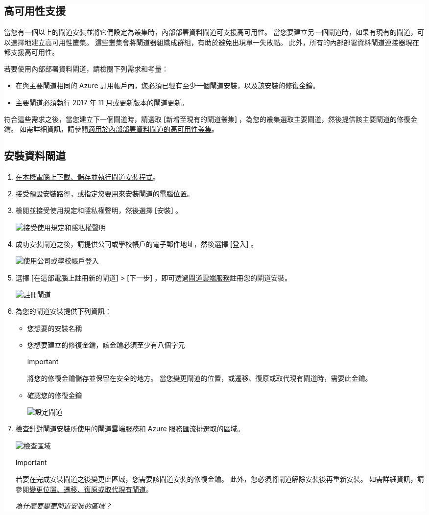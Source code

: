 ## <a name="high-availability-support"></a>高可用性支援

當您有一個以上的閘道安裝並將它們設定為叢集時，內部部署資料閘道可支援高可用性。 當您要建立另一個閘道時，如果有現有的閘道，可以選擇地建立高可用性叢集。 這些叢集會將閘道器組織成群組，有助於避免出現單一失敗點。 此外，所有的內部部署資料閘道連接器現在都支援高可用性。

若要使用內部部署資料閘道，請檢閱下列需求和考量：

* 在與主要閘道相同的 Azure 訂用帳戶內，您必須已經有至少一個閘道安裝，以及該安裝的修復金鑰。 

* 主要閘道必須執行 2017 年 11 月或更新版本的閘道更新。

符合這些需求之後，當您建立下一個閘道時，請選取 [新增至現有的閘道叢集]  ，為您的叢集選取主要閘道，然後提供該主要閘道的修復金鑰。
如需詳細資訊，請參閱[適用於內部部署資料閘道的高可用性叢集](https://docs.microsoft.com/power-bi/service-gateway-high-availability-clusters)。

<a name="install-gateway"></a>

## <a name="install-data-gateway"></a>安裝資料閘道

1. [在本機電腦上下載、儲存並執行閘道安裝程式](https://aka.ms/on-premises-data-gateway-installer)。

2. 接受預設安裝路徑，或指定您要用來安裝閘道的電腦位置。

3. 檢閱並接受使用規定和隱私權聲明，然後選擇 [安裝]  。

   ![接受使用規定和隱私權聲明](./media/logic-apps-gateway-install/accept-terms.png)

4. 成功安裝閘道之後，請提供公司或學校帳戶的電子郵件地址，然後選擇 [登入]  。

   ![使用公司或學校帳戶登入](./media/logic-apps-gateway-install/sign-in-gateway-install.png)

5. 選擇 [在這部電腦上註冊新的閘道]   > [下一步]  ，即可透過[閘道雲端服務](#gateway-cloud-service)註冊您的閘道安裝。 

   ![註冊閘道](./media/logic-apps-gateway-install/register-new-gateway.png)

6. 為您的閘道安裝提供下列資訊：

   * 您想要的安裝名稱 

   * 您想要建立的修復金鑰，該金鑰必須至少有八個字元

     > [!IMPORTANT]
     > 將您的修復金鑰儲存並保留在安全的地方。 當您變更閘道的位置，或遷移、復原或取代現有閘道時，需要此金鑰。

   * 確認您的修復金鑰 

     ![設定閘道](./media/logic-apps-gateway-install/set-up-gateway.png)

7. 檢查針對閘道安裝所使用的閘道雲端服務和 Azure 服務匯流排選取的區域。 

   ![檢查區域](./media/logic-apps-gateway-install/check-region.png)

   > [!IMPORTANT]
   > 若要在完成安裝閘道之後變更此區域，您需要該閘道安裝的修復金鑰。 此外，您必須將閘道解除安裝後再重新安裝。 如需詳細資訊，請參閱[變更位置、遷移、復原或取代現有閘道](#update-gateway-installation)。

   *為什麼要變更閘道安裝的區域？* 
